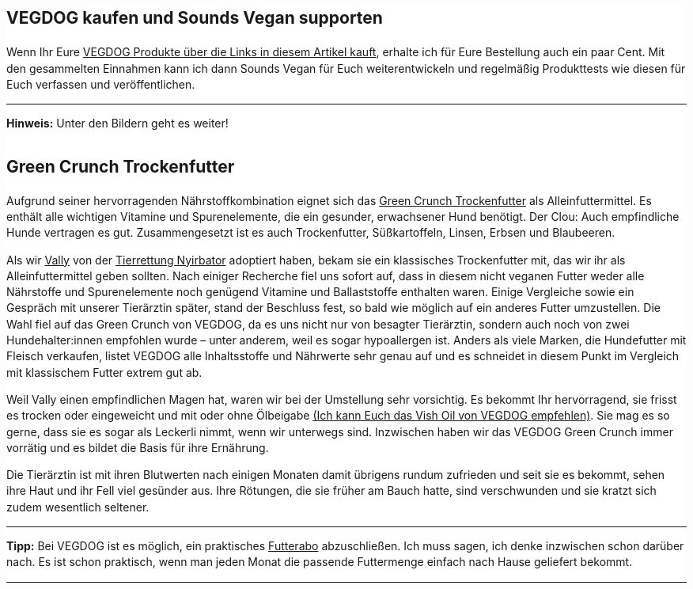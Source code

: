 
## VEGDOG kaufen und Sounds Vegan supporten

Wenn Ihr Eure [VEGDOG Produkte über die Links in diesem Artikel kauft](https://assets.ikhnaie.link/click.html?wgcampaignid=1428775&wgprogramid=300670&clickref=soundsvegan&wgtarget=https://www.vegdog.de), erhalte ich für Eure Bestellung auch ein paar Cent. Mit den gesammelten Einnahmen kann ich dann Sounds Vegan für Euch weiterentwickeln und regelmäßig Produkttests wie diesen für Euch verfassen und veröffentlichen.

---

**Hinweis:** Unter den Bildern geht es weiter!

<Gallery name="vegdog-soundsvegan-1" />

<div id="green-crunch"></div>

## Green Crunch Trockenfutter

Aufgrund seiner hervorragenden Nährstoffkombination eignet sich das [Green Crunch Trockenfutter](https://assets.ikhnaie.link/click.html?wgcampaignid=1428775&wgprogramid=300670&clickref=soundsvegan&wgtarget=https://www.vegdog.de/products/new-green-crunch?variant=46861052641623) als Alleinfuttermittel. Es enthält alle wichtigen Vitamine und Spurenelemente, die ein gesunder, erwachsener Hund benötigt. Der Clou: Auch empfindliche Hunde vertragen es gut. Zusammengesetzt ist es auch Trockenfutter, Süßkartoffeln, Linsen, Erbsen und Blaubeeren.

Als wir [Vally](/tag/vally) von der [Tierrettung Nyirbator](https://soundsvegan.com/2024/02/tierrettung-nyirbator-interview/) adoptiert haben, bekam sie ein klassisches Trockenfutter mit, das wir ihr als Alleinfuttermittel geben sollten. Nach einiger Recherche fiel uns sofort auf, dass in diesem nicht veganen Futter weder alle Nährstoffe und Spurenelemente noch genügend Vitamine und Ballaststoffe enthalten waren. Einige Vergleiche sowie ein Gespräch mit unserer Tierärztin später, stand der Beschluss fest, so bald wie möglich auf ein anderes Futter umzustellen. Die Wahl fiel auf das Green Crunch von VEGDOG, da es uns nicht nur von besagter Tierärztin, sondern auch noch von zwei Hundehalter:innen empfohlen wurde – unter anderem, weil es sogar hypoallergen ist. Anders als viele Marken, die Hundefutter mit Fleisch verkaufen, listet VEGDOG alle Inhaltsstoffe und Nährwerte sehr genau auf und es schneidet in diesem Punkt im Vergleich mit klassischem Futter extrem gut ab.

Weil Vally einen empfindlichen Magen hat, waren wir bei der Umstellung sehr vorsichtig. Es bekommt Ihr hervorragend, sie frisst es trocken oder eingeweicht und mit oder ohne Ölbeigabe [(Ich kann Euch das Vish Oil von VEGDOG empfehlen)](https://assets.ikhnaie.link/click.html?wgcampaignid=1428775&wgprogramid=300670&clickref=soundsvegan&wgtarget=https://www.vegdog.de/products/nahrungsergaenzung-vish-oil?variant=44258987966778). Sie mag es so gerne, dass sie es sogar als Leckerli nimmt, wenn wir unterwegs sind. Inzwischen haben wir das VEGDOG Green Crunch immer vorrätig und es bildet die Basis für ihre Ernährung.

Die Tierärztin ist mit ihren Blutwerten nach einigen Monaten damit übrigens rundum zufrieden und seit sie es bekommt, sehen ihre Haut und ihr Fell viel gesünder aus. Ihre Rötungen, die sie früher am Bauch hatte, sind verschwunden und sie kratzt sich zudem wesentlich seltener.

---

**Tipp:** Bei VEGDOG ist es möglich, ein praktisches [Futterabo](https://assets.ikhnaie.link/click.html?wgcampaignid=1428775&wgprogramid=300670&clickref=soundsvegan&wgtarget=https://www.vegdog.de/pages/abo) abzuschließen. Ich muss sagen, ich denke inzwischen schon darüber nach. Es ist schon praktisch, wenn man jeden Monat die passende Futtermenge einfach nach Hause geliefert bekommt.

---